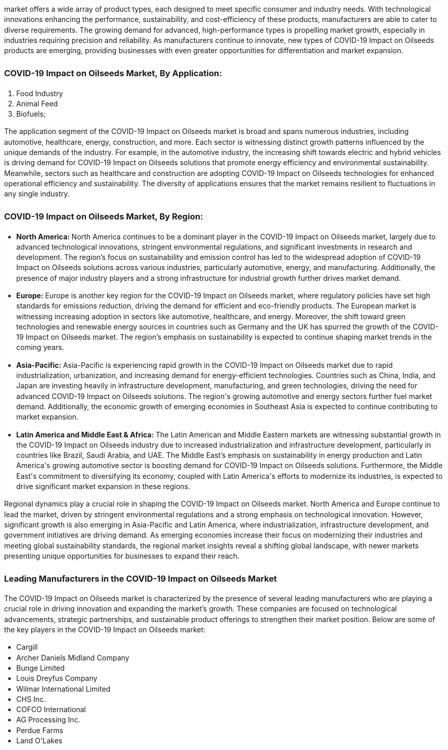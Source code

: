market offers a wide array of product types, each designed to meet specific consumer and industry needs. With technological innovations enhancing the performance, sustainability, and cost-efficiency of these products, manufacturers are able to cater to diverse requirements. The growing demand for advanced, high-performance types is propelling market growth, especially in industries requiring precision and reliability. As manufacturers continue to innovate, new types of COVID-19 Impact on Oilseeds products are emerging, providing businesses with even greater opportunities for differentiation and market expansion.</p><h3>COVID-19 Impact on Oilseeds Market,&nbsp;By Application:</h3><ol><li>Food Industry<li> Animal Feed<li> Biofuels;</li></ol><p>The application segment of the COVID-19 Impact on Oilseeds market is broad and spans numerous industries, including automotive, healthcare, energy, construction, and more. Each sector is witnessing distinct growth patterns influenced by the unique demands of the industry. For example, in the automotive industry, the increasing shift towards electric and hybrid vehicles is driving demand for COVID-19 Impact on Oilseeds solutions that promote energy efficiency and environmental sustainability. Meanwhile, sectors such as healthcare and construction are adopting COVID-19 Impact on Oilseeds technologies for enhanced operational efficiency and sustainability. The diversity of applications ensures that the market remains resilient to fluctuations in any single industry.</p><h3>COVID-19 Impact on Oilseeds Market, By Region:</h3><ul><li><p><strong>North America:&nbsp;</strong>North America continues to be a dominant player in the COVID-19 Impact on Oilseeds market, largely due to advanced technological innovations, stringent environmental regulations, and significant investments in research and development. The region&rsquo;s focus on sustainability and emission control has led to the widespread adoption of COVID-19 Impact on Oilseeds solutions across various industries, particularly automotive, energy, and manufacturing. Additionally, the presence of major industry players and a strong infrastructure for industrial growth further drives market demand.</p></li><li><p><strong><strong>Europe:&nbsp;</strong></strong>Europe is another key region for the COVID-19 Impact on Oilseeds market, where regulatory policies have set high standards for emissions reduction, driving the demand for efficient and eco-friendly products. The European market is witnessing increasing adoption in sectors like automotive, healthcare, and energy. Moreover, the shift toward green technologies and renewable energy sources in countries such as Germany and the UK has spurred the growth of the COVID-19 Impact on Oilseeds market. The region&rsquo;s emphasis on sustainability is expected to continue shaping market trends in the coming years.</p></li><li><p><strong><strong>Asia-Pacific:&nbsp;</strong></strong>Asia-Pacific is experiencing rapid growth in the COVID-19 Impact on Oilseeds market due to rapid industrialization, urbanization, and increasing demand for energy-efficient technologies. Countries such as China, India, and Japan are investing heavily in infrastructure development, manufacturing, and green technologies, driving the need for advanced COVID-19 Impact on Oilseeds solutions. The region's growing automotive and energy sectors further fuel market demand. Additionally, the economic growth of emerging economies in Southeast Asia is expected to continue contributing to market expansion.</p></li><li><p><strong><strong>Latin America and Middle East &amp; Africa:&nbsp;</strong></strong>The Latin American and Middle Eastern markets are witnessing substantial growth in the COVID-19 Impact on Oilseeds industry due to increased industrialization and infrastructure development, particularly in countries like Brazil, Saudi Arabia, and UAE. The Middle East&rsquo;s emphasis on sustainability in energy production and Latin America's growing automotive sector is boosting demand for COVID-19 Impact on Oilseeds solutions. Furthermore, the Middle East's commitment to diversifying its economy, coupled with Latin America's efforts to modernize its industries, is expected to drive significant market expansion in these regions.</p></li></ul><p>Regional dynamics play a crucial role in shaping the COVID-19 Impact on Oilseeds market. North America and Europe continue to lead the market, driven by stringent environmental regulations and a strong emphasis on technological innovation. However, significant growth is also emerging in Asia-Pacific and Latin America, where industrialization, infrastructure development, and government initiatives are driving demand. As emerging economies increase their focus on modernizing their industries and meeting global sustainability standards, the regional market insights reveal a shifting global landscape, with newer markets presenting unique opportunities for businesses to expand their reach.</p><h3><strong>Leading Manufacturers in the COVID-19 Impact on Oilseeds Market</strong></h3><p>The COVID-19 Impact on Oilseeds market is characterized by the presence of several leading manufacturers who are playing a crucial role in driving innovation and expanding the market&rsquo;s growth. These companies are focused on technological advancements, strategic partnerships, and sustainable product offerings to strengthen their market position. Below are some of the key players in the COVID-19 Impact on Oilseeds market:</p></div><div class="article-main__content" data-test-id="publishing-text-block"><ul><li><span class="">Cargill<li> Archer Daniels Midland Company<li> Bunge Limited<li> Louis Dreyfus Company<li> Wilmar International Limited<li> CHS Inc.<li> COFCO International<li> AG Processing Inc.<li> Perdue Farms<li> Land O'Lakes